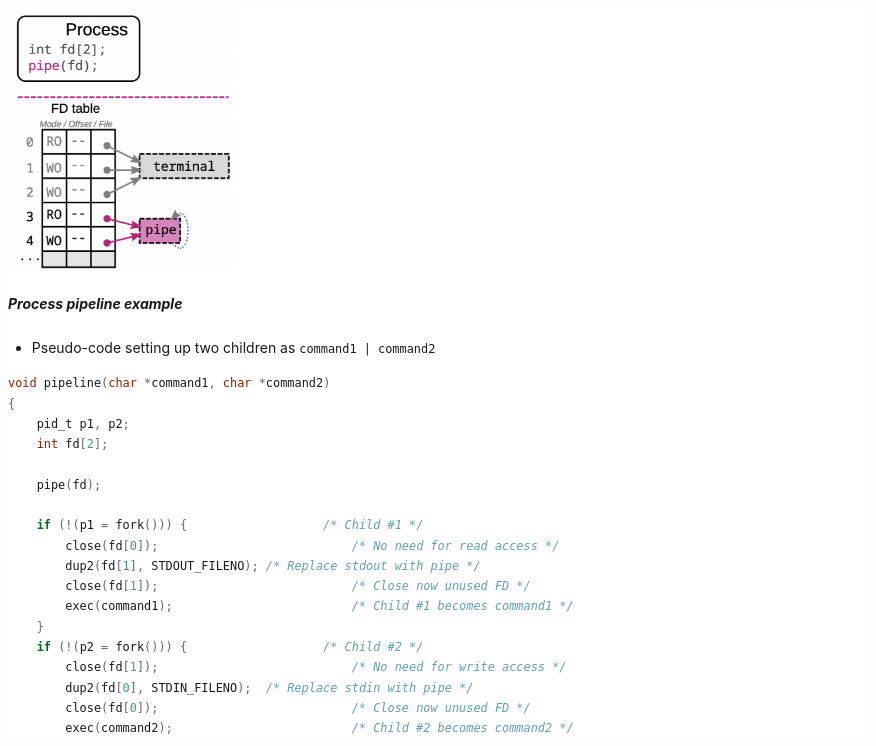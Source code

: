 <img src="Lecture.assets/Screen Shot 2023-04-12 at 2.40.41 PM.png" alt="Screen Shot 2023-04-12 at 2.40.41 PM" style="zoom:33%;" />

##### Process pipeline example

- Pseudo-code setting up two children as `command1 | command2`

```c
void pipeline(char *command1, char *command2)
{
    pid_t p1, p2;
    int fd[2];
  
    pipe(fd);
  
    if (!(p1 = fork())) { 					/* Child #1 */
        close(fd[0]); 							/* No need for read access */
        dup2(fd[1], STDOUT_FILENO); /* Replace stdout with pipe */
        close(fd[1]); 							/* Close now unused FD */
        exec(command1); 						/* Child #1 becomes command1 */
    }
    if (!(p2 = fork())) { 					/* Child #2 */
        close(fd[1]); 							/* No need for write access */
        dup2(fd[0], STDIN_FILENO); 	/* Replace stdin with pipe */
        close(fd[0]); 							/* Close now unused FD */
        exec(command2); 						/* Child #2 becomes command2 */
```